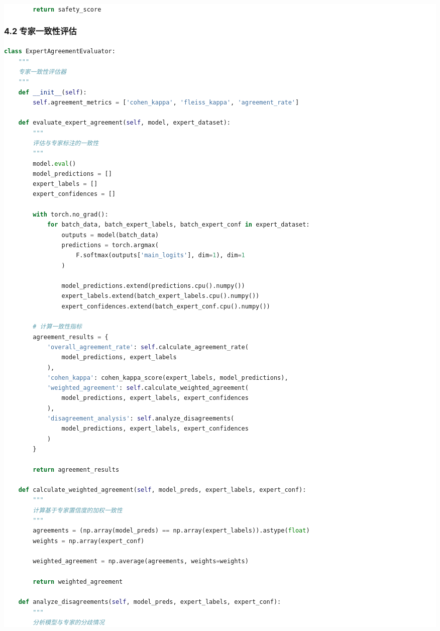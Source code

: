 ```python
        return safety_score
```

### 4.2 专家一致性评估

```python
class ExpertAgreementEvaluator:
    """
    专家一致性评估器
    """
    def __init__(self):
        self.agreement_metrics = ['cohen_kappa', 'fleiss_kappa', 'agreement_rate']
    
    def evaluate_expert_agreement(self, model, expert_dataset):
        """
        评估与专家标注的一致性
        """
        model.eval()
        model_predictions = []
        expert_labels = []
        expert_confidences = []
        
        with torch.no_grad():
            for batch_data, batch_expert_labels, batch_expert_conf in expert_dataset:
                outputs = model(batch_data)
                predictions = torch.argmax(
                    F.softmax(outputs['main_logits'], dim=1), dim=1
                )
                
                model_predictions.extend(predictions.cpu().numpy())
                expert_labels.extend(batch_expert_labels.cpu().numpy())
                expert_confidences.extend(batch_expert_conf.cpu().numpy())
        
        # 计算一致性指标
        agreement_results = {
            'overall_agreement_rate': self.calculate_agreement_rate(
                model_predictions, expert_labels
            ),
            'cohen_kappa': cohen_kappa_score(expert_labels, model_predictions),
            'weighted_agreement': self.calculate_weighted_agreement(
                model_predictions, expert_labels, expert_confidences
            ),
            'disagreement_analysis': self.analyze_disagreements(
                model_predictions, expert_labels, expert_confidences
            )
        }
        
        return agreement_results
    
    def calculate_weighted_agreement(self, model_preds, expert_labels, expert_conf):
        """
        计算基于专家置信度的加权一致性
        """
        agreements = (np.array(model_preds) == np.array(expert_labels)).astype(float)
        weights = np.array(expert_conf)
        
        weighted_agreement = np.average(agreements, weights=weights)
        
        return weighted_agreement
    
    def analyze_disagreements(self, model_preds, expert_labels, expert_conf):
        """
        分析模型与专家的分歧情况
```